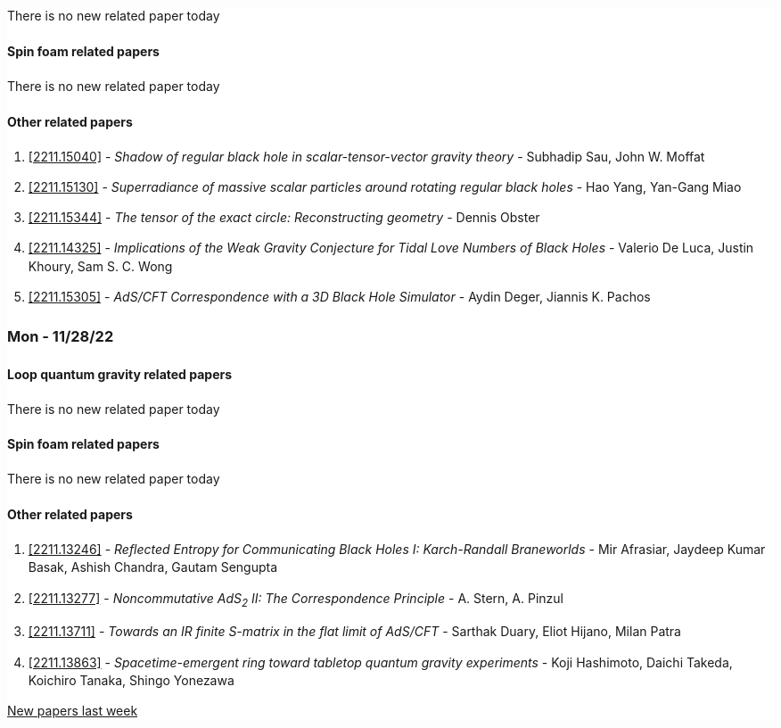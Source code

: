 There is no new related paper today 

#### Spin foam related papers

There is no new related paper today 



#### Other related papers

1. [[2211.15040]](https://arxiv.org/abs/2211.15040) - *Shadow of regular black hole in scalar-tensor-vector gravity theory* - Subhadip Sau, John W. Moffat

1. [[2211.15130]](https://arxiv.org/abs/2211.15130) - *Superradiance of massive scalar particles around rotating regular black  holes* - Hao Yang, Yan-Gang Miao

1. [[2211.15344]](https://arxiv.org/abs/2211.15344) - *The tensor of the exact circle: Reconstructing geometry* - Dennis Obster

1. [[2211.14325]](https://arxiv.org/abs/2211.14325) - *Implications of the Weak Gravity Conjecture for Tidal Love Numbers of  Black Holes* - Valerio De Luca, Justin Khoury, Sam S. C. Wong

1. [[2211.15305]](https://arxiv.org/abs/2211.15305) - *AdS/CFT Correspondence with a 3D Black Hole Simulator* - Aydin Deger, Jiannis K. Pachos



### Mon - 11/28/22

#### Loop quantum gravity related papers

There is no new related paper today 

#### Spin foam related papers

There is no new related paper today 



#### Other related papers

1. [[2211.13246]](https://arxiv.org/abs/2211.13246) - *Reflected Entropy for Communicating Black Holes I: Karch-Randall  Braneworlds* - Mir Afrasiar, Jaydeep Kumar Basak, Ashish Chandra, Gautam Sengupta

1. [[2211.13277]](https://arxiv.org/abs/2211.13277) - *Noncommutative $AdS_2$ II: The Correspondence Principle* - A. Stern, A. Pinzul

1. [[2211.13711]](https://arxiv.org/abs/2211.13711) - *Towards an IR finite S-matrix in the flat limit of AdS/CFT* - Sarthak Duary, Eliot Hijano, Milan Patra

1. [[2211.13863]](https://arxiv.org/abs/2211.13863) - *Spacetime-emergent ring toward tabletop quantum gravity experiments* - Koji Hashimoto, Daichi Takeda, Koichiro Tanaka, Shingo Yonezawa






[New papers last week]({{site.url}}/archived/weekly/pre-prints/2022/11/28/archived_weekly_papers.html)